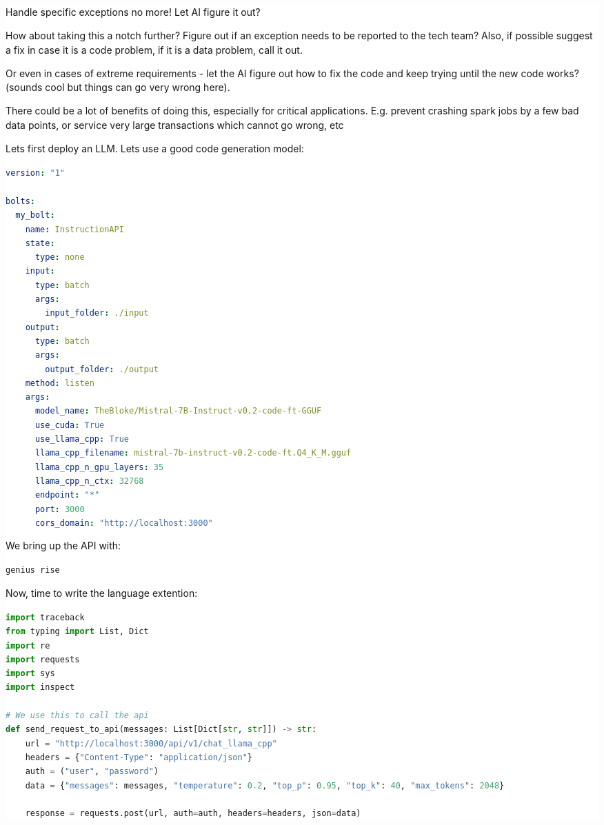 Handle specific exceptions no more! Let AI figure it out?

How about taking this a notch further? Figure out if an exception needs to be reported to the tech team? Also, if possible suggest a fix in case it is a code problem, if it is a data problem, call it out.

Or even in cases of extreme requirements - let the AI figure out how to fix the code and keep trying until the new code works? (sounds cool but things can go very wrong here).

There could be a lot of benefits of doing this, especially for critical applications. E.g. prevent crashing spark jobs by a few bad data points, or service very large transactions which cannot go wrong, etc

Lets first deploy an LLM. Lets use a good code generation model:

```yaml
version: "1"

bolts:
  my_bolt:
    name: InstructionAPI
    state:
      type: none
    input:
      type: batch
      args:
        input_folder: ./input
    output:
      type: batch
      args:
        output_folder: ./output
    method: listen
    args:
      model_name: TheBloke/Mistral-7B-Instruct-v0.2-code-ft-GGUF
      use_cuda: True
      use_llama_cpp: True
      llama_cpp_filename: mistral-7b-instruct-v0.2-code-ft.Q4_K_M.gguf
      llama_cpp_n_gpu_layers: 35
      llama_cpp_n_ctx: 32768
      endpoint: "*"
      port: 3000
      cors_domain: "http://localhost:3000"
```

We bring up the API with:

```bash
genius rise
```

Now, time to write the language extention:

```python
import traceback
from typing import List, Dict
import re
import requests
import sys
import inspect

# We use this to call the api
def send_request_to_api(messages: List[Dict[str, str]]) -> str:
    url = "http://localhost:3000/api/v1/chat_llama_cpp"
    headers = {"Content-Type": "application/json"}
    auth = ("user", "password")
    data = {"messages": messages, "temperature": 0.2, "top_p": 0.95, "top_k": 40, "max_tokens": 2048}

    response = requests.post(url, auth=auth, headers=headers, json=data)
```